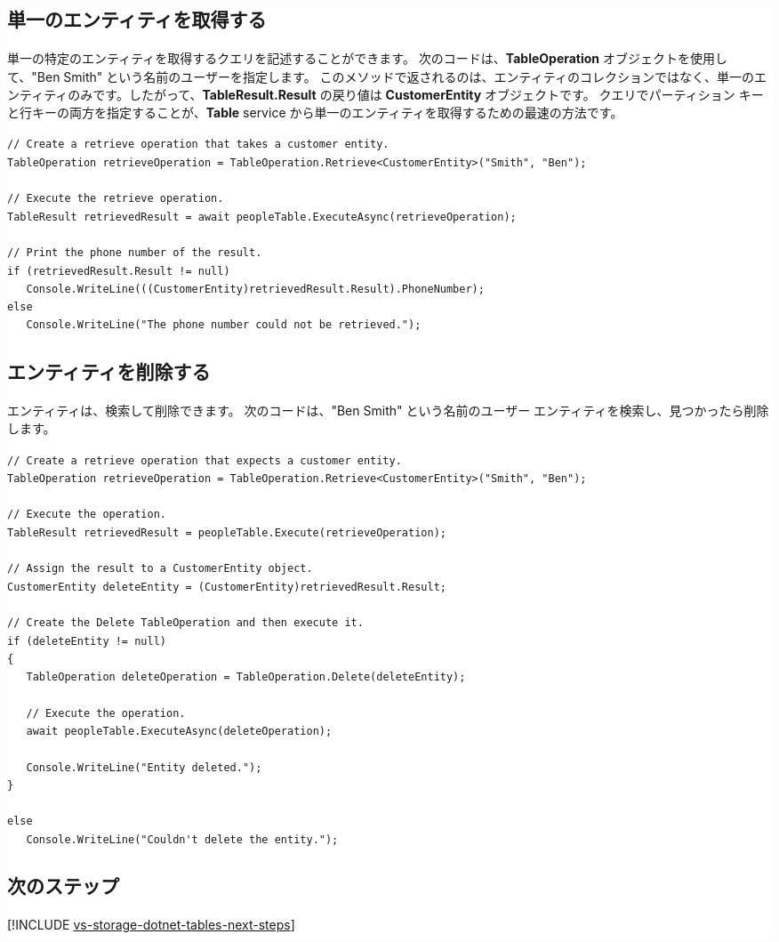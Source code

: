 ## <a name="get-a-single-entity"></a>単一のエンティティを取得する
単一の特定のエンティティを取得するクエリを記述することができます。 次のコードは、**TableOperation** オブジェクトを使用して、"Ben Smith" という名前のユーザーを指定します。 このメソッドで返されるのは、エンティティのコレクションではなく、単一のエンティティのみです。したがって、**TableResult.Result** の戻り値は **CustomerEntity** オブジェクトです。 クエリでパーティション キーと行キーの両方を指定することが、**Table** service から単一のエンティティを取得するための最速の方法です。

    // Create a retrieve operation that takes a customer entity.
    TableOperation retrieveOperation = TableOperation.Retrieve<CustomerEntity>("Smith", "Ben");

    // Execute the retrieve operation.
    TableResult retrievedResult = await peopleTable.ExecuteAsync(retrieveOperation);

    // Print the phone number of the result.
    if (retrievedResult.Result != null)
       Console.WriteLine(((CustomerEntity)retrievedResult.Result).PhoneNumber);
    else
       Console.WriteLine("The phone number could not be retrieved.");

## <a name="delete-an-entity"></a>エンティティを削除する
エンティティは、検索して削除できます。 次のコードは、"Ben Smith" という名前のユーザー エンティティを検索し、見つかったら削除します。

    // Create a retrieve operation that expects a customer entity.
    TableOperation retrieveOperation = TableOperation.Retrieve<CustomerEntity>("Smith", "Ben");

    // Execute the operation.
    TableResult retrievedResult = peopleTable.Execute(retrieveOperation);

    // Assign the result to a CustomerEntity object.
    CustomerEntity deleteEntity = (CustomerEntity)retrievedResult.Result;

    // Create the Delete TableOperation and then execute it.
    if (deleteEntity != null)
    {
       TableOperation deleteOperation = TableOperation.Delete(deleteEntity);

       // Execute the operation.
       await peopleTable.ExecuteAsync(deleteOperation);

       Console.WriteLine("Entity deleted.");
    }

    else
       Console.WriteLine("Couldn't delete the entity.");

## <a name="next-steps"></a>次のステップ
[!INCLUDE [vs-storage-dotnet-tables-next-steps](../../includes/vs-storage-dotnet-tables-next-steps.md)]

